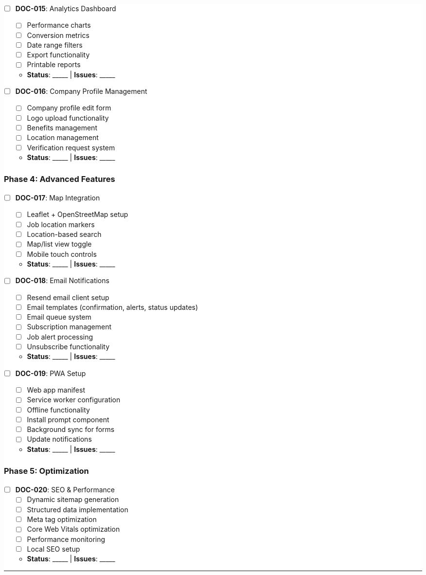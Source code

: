 - [ ] **DOC-015**: Analytics Dashboard
  - [ ] Performance charts
  - [ ] Conversion metrics
  - [ ] Date range filters
  - [ ] Export functionality
  - [ ] Printable reports
  - **Status**: _____ | **Issues**: _____

- [ ] **DOC-016**: Company Profile Management
  - [ ] Company profile edit form
  - [ ] Logo upload functionality
  - [ ] Benefits management
  - [ ] Location management
  - [ ] Verification request system
  - **Status**: _____ | **Issues**: _____

### **Phase 4: Advanced Features**
- [ ] **DOC-017**: Map Integration
  - [ ] Leaflet + OpenStreetMap setup
  - [ ] Job location markers
  - [ ] Location-based search
  - [ ] Map/list view toggle
  - [ ] Mobile touch controls
  - **Status**: _____ | **Issues**: _____

- [ ] **DOC-018**: Email Notifications
  - [ ] Resend email client setup
  - [ ] Email templates (confirmation, alerts, status updates)
  - [ ] Email queue system
  - [ ] Subscription management
  - [ ] Job alert processing
  - [ ] Unsubscribe functionality
  - **Status**: _____ | **Issues**: _____

- [ ] **DOC-019**: PWA Setup
  - [ ] Web app manifest
  - [ ] Service worker configuration
  - [ ] Offline functionality
  - [ ] Install prompt component
  - [ ] Background sync for forms
  - [ ] Update notifications
  - **Status**: _____ | **Issues**: _____

### **Phase 5: Optimization**
- [ ] **DOC-020**: SEO & Performance
  - [ ] Dynamic sitemap generation
  - [ ] Structured data implementation
  - [ ] Meta tag optimization
  - [ ] Core Web Vitals optimization
  - [ ] Performance monitoring
  - [ ] Local SEO setup
  - **Status**: _____ | **Issues**: _____

---